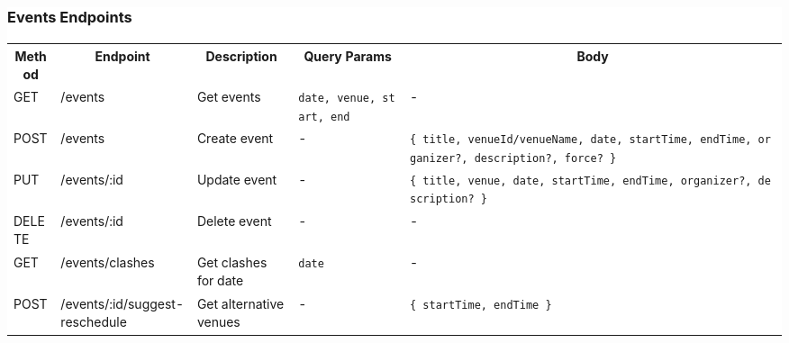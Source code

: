 <h3>Events Endpoints</h3>

<table>
    <tr>
        <th>Method</th>
        <th>Endpoint</th>
        <th>Description</th>
        <th>Query Params</th>
        <th>Body</th>
    </tr>
    <tr>
        <td>GET</td>
        <td>/events</td>
        <td>Get events</td>
        <td><code>date, venue, start, end</code></td>
        <td>-</td>
    </tr>
    <tr>
        <td>POST</td>
        <td>/events</td>
        <td>Create event</td>
        <td>-</td>
        <td><code>{ title, venueId/venueName, date, startTime, endTime, organizer?, description?, force? }</code></td>
    </tr>
    <tr>
        <td>PUT</td>
        <td>/events/:id</td>
        <td>Update event</td>
        <td>-</td>
        <td><code>{ title, venue, date, startTime, endTime, organizer?, description? }</code></td>
    </tr>
    <tr>
        <td>DELETE</td>
        <td>/events/:id</td>
        <td>Delete event</td>
        <td>-</td>
        <td>-</td>
    </tr>
    <tr>
        <td>GET</td>
        <td>/events/clashes</td>
        <td>Get clashes for date</td>
        <td><code>date</code></td>
        <td>-</td>
    </tr>
    <tr>
        <td>POST</td>
        <td>/events/:id/suggest-reschedule</td>
        <td>Get alternative venues</td>
        <td>-</td>
        <td><code>{ startTime, endTime }</code></td>
    </tr>
</table>
